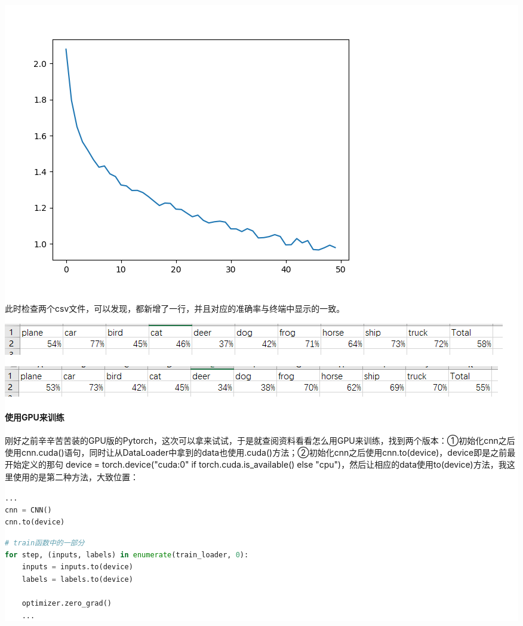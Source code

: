 ![loss](./pics/loss.png)





此时检查两个csv文件，可以发现，都新增了一行，并且对应的准确率与终端中显示的一致。

![3](./pics/3.png)

![4](./pics/4.png)

#### 使用GPU来训练

刚好之前辛辛苦苦装的GPU版的Pytorch，这次可以拿来试试，于是就查阅资料看看怎么用GPU来训练，找到两个版本：①初始化cnn之后使用cnn.cuda()语句，同时让从DataLoader中拿到的data也使用.cuda()方法；②初始化cnn之后使用cnn.to(device)，device即是之前最开始定义的那句 device = torch.device("cuda:0" if torch.cuda.is_available() else "cpu")，然后让相应的data使用to(device)方法，我这里使用的是第二种方法，大致位置：

```python
...
cnn = CNN()
cnn.to(device)
```

```python
# train函数中的一部分
for step, (inputs, labels) in enumerate(train_loader, 0):
    inputs = inputs.to(device) 
    labels = labels.to(device)
    
    optimizer.zero_grad()
    ...
```
